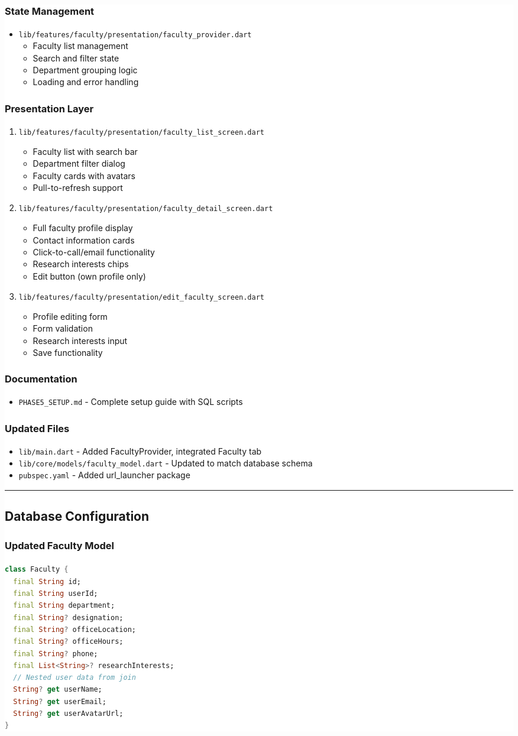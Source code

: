 ### State Management
- `lib/features/faculty/presentation/faculty_provider.dart`
  - Faculty list management
  - Search and filter state
  - Department grouping logic
  - Loading and error handling

### Presentation Layer
1. `lib/features/faculty/presentation/faculty_list_screen.dart`
   - Faculty list with search bar
   - Department filter dialog
   - Faculty cards with avatars
   - Pull-to-refresh support

2. `lib/features/faculty/presentation/faculty_detail_screen.dart`
   - Full faculty profile display
   - Contact information cards
   - Click-to-call/email functionality
   - Research interests chips
   - Edit button (own profile only)

3. `lib/features/faculty/presentation/edit_faculty_screen.dart`
   - Profile editing form
   - Form validation
   - Research interests input
   - Save functionality

### Documentation
- `PHASE5_SETUP.md` - Complete setup guide with SQL scripts

### Updated Files
- `lib/main.dart` - Added FacultyProvider, integrated Faculty tab
- `lib/core/models/faculty_model.dart` - Updated to match database schema
- `pubspec.yaml` - Added url_launcher package

---

## Database Configuration

### Updated Faculty Model
```dart
class Faculty {
  final String id;
  final String userId;
  final String department;
  final String? designation;
  final String? officeLocation;
  final String? officeHours;
  final String? phone;
  final List<String>? researchInterests;
  // Nested user data from join
  String? get userName;
  String? get userEmail;
  String? get userAvatarUrl;
}
```
